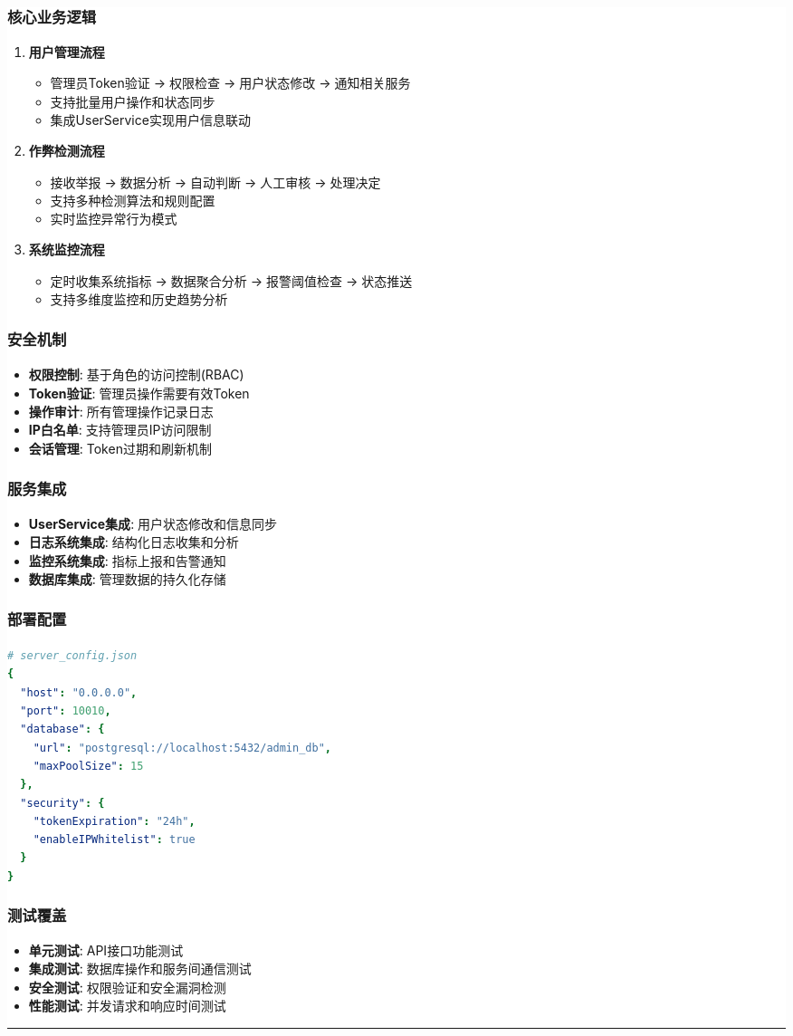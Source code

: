 ### 核心业务逻辑
1. **用户管理流程**
   - 管理员Token验证 → 权限检查 → 用户状态修改 → 通知相关服务
   - 支持批量用户操作和状态同步
   - 集成UserService实现用户信息联动

2. **作弊检测流程**
   - 接收举报 → 数据分析 → 自动判断 → 人工审核 → 处理决定
   - 支持多种检测算法和规则配置
   - 实时监控异常行为模式

3. **系统监控流程**
   - 定时收集系统指标 → 数据聚合分析 → 报警阈值检查 → 状态推送
   - 支持多维度监控和历史趋势分析

### 安全机制
- **权限控制**: 基于角色的访问控制(RBAC)
- **Token验证**: 管理员操作需要有效Token
- **操作审计**: 所有管理操作记录日志
- **IP白名单**: 支持管理员IP访问限制
- **会话管理**: Token过期和刷新机制

### 服务集成
- **UserService集成**: 用户状态修改和信息同步
- **日志系统集成**: 结构化日志收集和分析  
- **监控系统集成**: 指标上报和告警通知
- **数据库集成**: 管理数据的持久化存储

### 部署配置
```yaml
# server_config.json
{
  "host": "0.0.0.0",
  "port": 10010,
  "database": {
    "url": "postgresql://localhost:5432/admin_db",
    "maxPoolSize": 15
  },
  "security": {
    "tokenExpiration": "24h",
    "enableIPWhitelist": true
  }
}
```

### 测试覆盖
- **单元测试**: API接口功能测试
- **集成测试**: 数据库操作和服务间通信测试
- **安全测试**: 权限验证和安全漏洞检测
- **性能测试**: 并发请求和响应时间测试

---